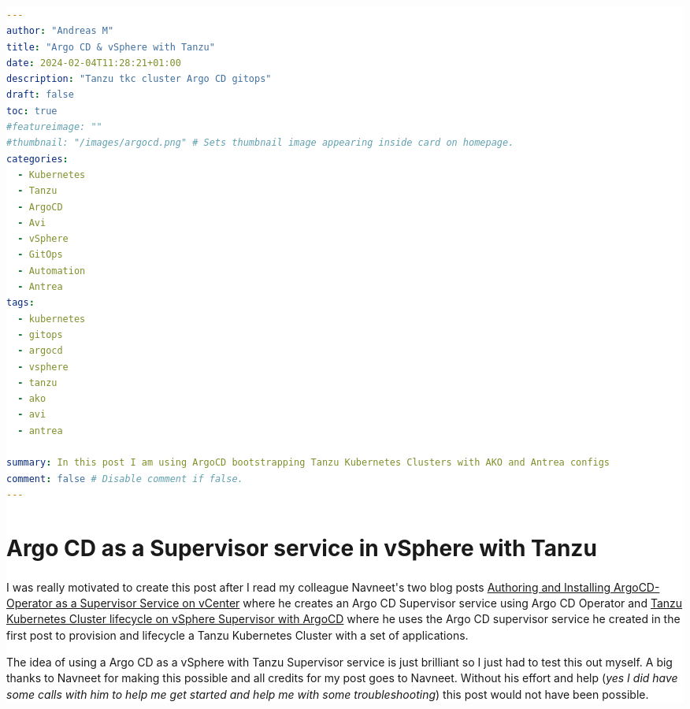 ```yaml
---
author: "Andreas M"
title: "Argo CD & vSphere with Tanzu"
date: 2024-02-04T11:28:21+01:00 
description: "Tanzu tkc cluster Argo CD gitops"
draft: false 
toc: true
#featureimage: ""
#thumbnail: "/images/argocd.png" # Sets thumbnail image appearing inside card on homepage.
categories:
  - Kubernetes
  - Tanzu
  - ArgoCD
  - Avi
  - vSphere
  - GitOps
  - Automation
  - Antrea
tags:
  - kubernetes
  - gitops
  - argocd
  - vsphere
  - tanzu
  - ako
  - avi
  - antrea

summary: In this post I am using ArgoCD bootstrapping Tanzu Kubernetes Clusters with AKO and Antrea configs
comment: false # Disable comment if false.
---
```




# Argo CD as a Supervisor service in vSphere with Tanzu

I was really motivated to create this post after I read my colleague Navneet's two blog posts [Authoring and Installing ArgoCD-Operator as a Supervisor Service on vCenter](https://navneet-verma.medium.com/authoring-and-installing-argocd-operator-as-a-supervisor-service-on-vcenter-9c175b15d251) where he creates an Argo CD Supervisor service using Argo CD Operator and [Tanzu Kubernetes Cluster lifecycle on vSphere Supervisor with ArgoCD](https://navneet-verma.medium.com/tanzu-kubernetes-cluster-lifecycle-on-vsphere-supervisor-with-argocd-7a6a977c8579) where he uses the Argo CD supervisor service he created in the first post to provision and lifecycle a Tanzu Kubernetes Cluster with a set of applications.

The idea of using a Argo CD as a vSphere with Tanzu Supervisor service is just brilliant so I just had to test this out myself. A big thanks to Navneet for making this possible and all credits for my post goes to Navneet. Without his effort and help (*yes I did have some calls with him to help me get started and help me with some troubleshooting*) this post would not have been possible. 
